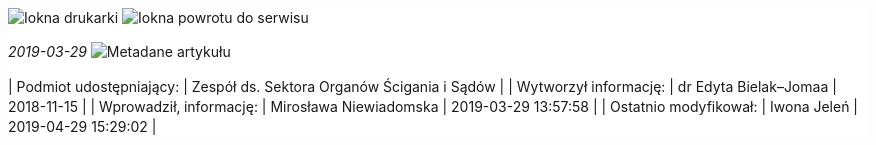 ![Iokna drukarki](/bundles/app/img/ico/print.svg "Kliknij aby zobaczyć wersję do wydruku.")
![Iokna powrotu do serwisu](/bundles/app/img/ico/back.svg "Kliknij aby wrócić do normalnej wersji serwisu.")


*2019-03-29*
![Metadane artykułu](/bundles/app/img/metadane-s3.png "Metadane artykułu")




| Podmiot udostępniający: | Zespół ds. Sektora Organów Ścigania i Sądów |
| Wytworzył informację: | dr Edyta Bielak–Jomaa | 2018-11-15 |
| Wprowadził‚ informację: | Mirosława Niewiadomska | 2019-03-29 13:57:58 |
| Ostatnio modyfikował: | Iwona Jeleń | 2019-04-29 15:29:02 |


